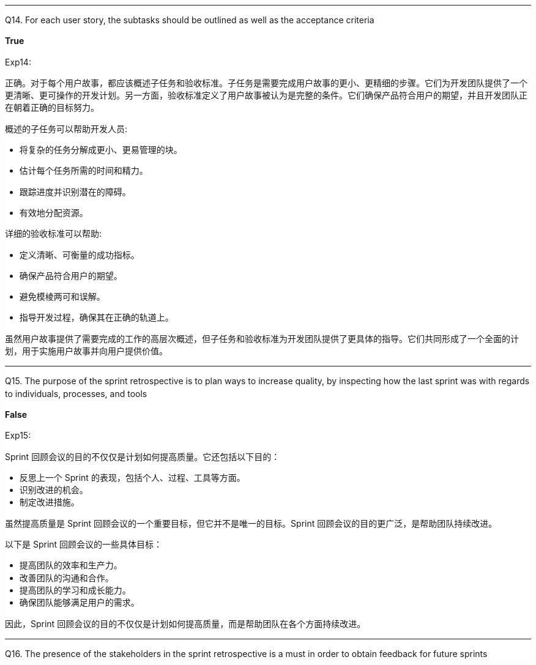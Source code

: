 ----

Q14. For each user story, the subtasks should be outlined as well as the acceptance criteria

**True**

Exp14:

正确。对于每个用户故事，都应该概述子任务和验收标准。子任务是需要完成用户故事的更小、更精细的步骤。它们为开发团队提供了一个更清晰、更可操作的开发计划。另一方面，验收标准定义了用户故事被认为是完整的条件。它们确保产品符合用户的期望，并且开发团队正在朝着正确的目标努力。

概述的子任务可以帮助开发人员:

* 将复杂的任务分解成更小、更易管理的块。

* 估计每个任务所需的时间和精力。

* 跟踪进度并识别潜在的障碍。

* 有效地分配资源。

详细的验收标准可以帮助:

* 定义清晰、可衡量的成功指标。

* 确保产品符合用户的期望。

* 避免模棱两可和误解。

* 指导开发过程，确保其在正确的轨道上。

虽然用户故事提供了需要完成的工作的高层次概述，但子任务和验收标准为开发团队提供了更具体的指导。它们共同形成了一个全面的计划，用于实施用户故事并向用户提供价值。

----

Q15. The purpose of the sprint retrospective is to plan ways to increase quality, by inspecting how the last sprint was with regards to individuals, processes, and tools

**False**

Exp15:

Sprint 回顾会议的目的不仅仅是计划如何提高质量。它还包括以下目的：

- 反思上一个 Sprint 的表现，包括个人、过程、工具等方面。
- 识别改进的机会。
- 制定改进措施。

虽然提高质量是 Sprint 回顾会议的一个重要目标，但它并不是唯一的目标。Sprint 回顾会议的目的更广泛，是帮助团队持续改进。

以下是 Sprint 回顾会议的一些具体目标：

- 提高团队的效率和生产力。
- 改善团队的沟通和合作。
- 提高团队的学习和成长能力。
- 确保团队能够满足用户的需求。

因此，Sprint 回顾会议的目的不仅仅是计划如何提高质量，而是帮助团队在各个方面持续改进。

----

Q16. The presence of the stakeholders in the sprint retrospective is a must in order to obtain feedback for future sprints
